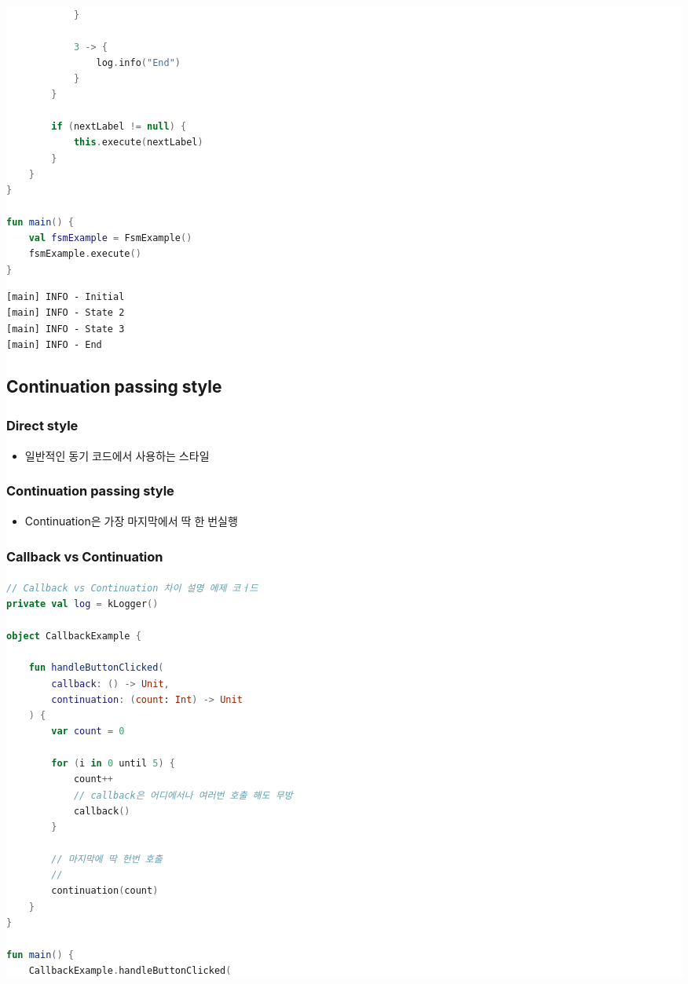 ```kotlin
            }

            3 -> {
                log.info("End")
            }
        }

        if (nextLabel != null) {
            this.execute(nextLabel)
        }
    }
}

fun main() {
    val fsmExample = FsmExample()
    fsmExample.execute()
}
```

```
[main] INFO - Initial
[main] INFO - State 2
[main] INFO - State 3
[main] INFO - End
```

## Continuation passing style

### Direct style

* 일반적인 동기 코드에서 사용하는 스타일

### Continuation passing style

* Continuation은 가장 마지막에서 딱 한 번실행

### Callback vs Continuation

```kotlin
// Callback vs Continuation 차이 설명 에제 코ㅓ드  
private val log = kLogger()

object CallbackExample {

    fun handleButtonClicked(
        callback: () -> Unit,
        continuation: (count: Int) -> Unit
    ) {
        var count = 0

        for (i in 0 until 5) {
            count++
            // callback은 어디에서나 여러번 호출 해도 무방
            callback()
        }

        // 마지막에 딱 헌번 호출
        // 
        continuation(count)
    }
}

fun main() {
    CallbackExample.handleButtonClicked(
```